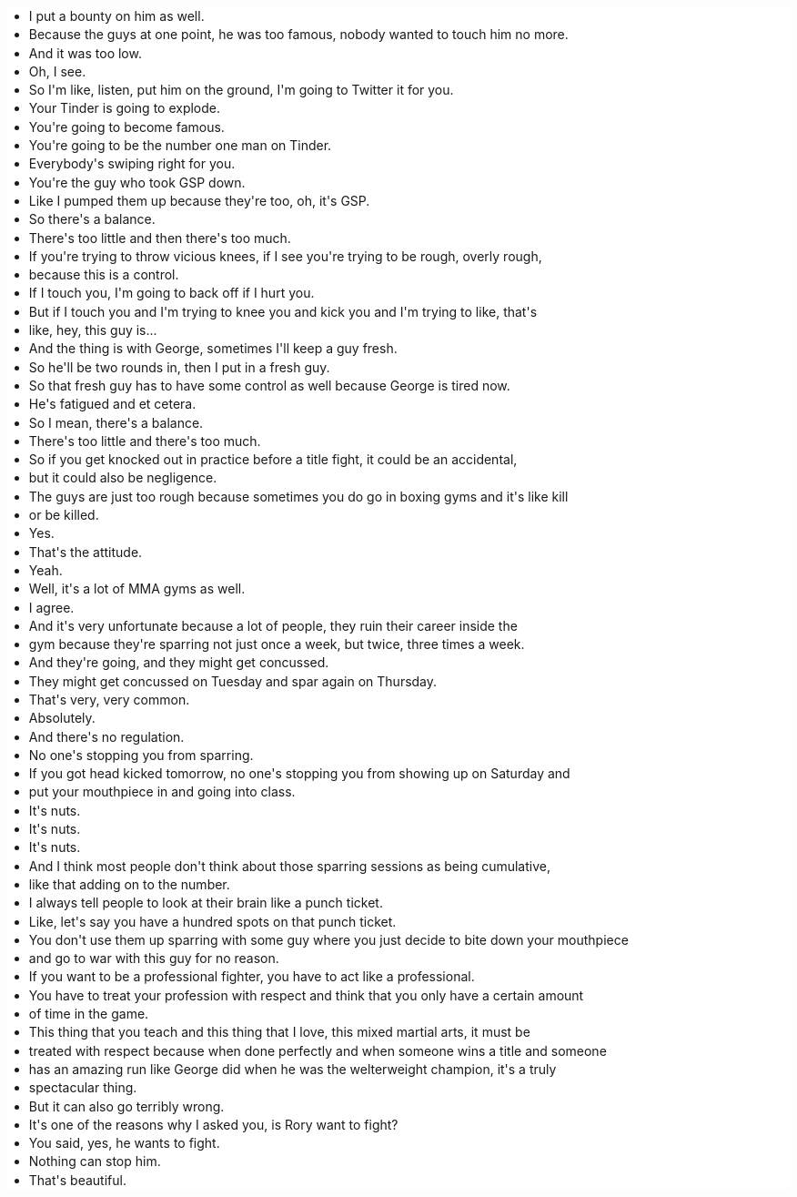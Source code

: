 *  I put a bounty on him as well.
*  Because the guys at one point, he was too famous, nobody wanted to touch him no more.
*  And it was too low.
*  Oh, I see.
*  So I'm like, listen, put him on the ground, I'm going to Twitter it for you.
*  Your Tinder is going to explode.
*  You're going to become famous.
*  You're going to be the number one man on Tinder.
*  Everybody's swiping right for you.
*  You're the guy who took GSP down.
*  Like I pumped them up because they're too, oh, it's GSP.
*  So there's a balance.
*  There's too little and then there's too much.
*  If you're trying to throw vicious knees, if I see you're trying to be rough, overly rough,
*  because this is a control.
*  If I touch you, I'm going to back off if I hurt you.
*  But if I touch you and I'm trying to knee you and kick you and I'm trying to like, that's
*  like, hey, this guy is...
*  And the thing is with George, sometimes I'll keep a guy fresh.
*  So he'll be two rounds in, then I put in a fresh guy.
*  So that fresh guy has to have some control as well because George is tired now.
*  He's fatigued and et cetera.
*  So I mean, there's a balance.
*  There's too little and there's too much.
*  So if you get knocked out in practice before a title fight, it could be an accidental,
*  but it could also be negligence.
*  The guys are just too rough because sometimes you do go in boxing gyms and it's like kill
*  or be killed.
*  Yes.
*  That's the attitude.
*  Yeah.
*  Well, it's a lot of MMA gyms as well.
*  I agree.
*  And it's very unfortunate because a lot of people, they ruin their career inside the
*  gym because they're sparring not just once a week, but twice, three times a week.
*  And they're going, and they might get concussed.
*  They might get concussed on Tuesday and spar again on Thursday.
*  That's very, very common.
*  Absolutely.
*  And there's no regulation.
*  No one's stopping you from sparring.
*  If you got head kicked tomorrow, no one's stopping you from showing up on Saturday and
*  put your mouthpiece in and going into class.
*  It's nuts.
*  It's nuts.
*  It's nuts.
*  And I think most people don't think about those sparring sessions as being cumulative,
*  like that adding on to the number.
*  I always tell people to look at their brain like a punch ticket.
*  Like, let's say you have a hundred spots on that punch ticket.
*  You don't use them up sparring with some guy where you just decide to bite down your mouthpiece
*  and go to war with this guy for no reason.
*  If you want to be a professional fighter, you have to act like a professional.
*  You have to treat your profession with respect and think that you only have a certain amount
*  of time in the game.
*  This thing that you teach and this thing that I love, this mixed martial arts, it must be
*  treated with respect because when done perfectly and when someone wins a title and someone
*  has an amazing run like George did when he was the welterweight champion, it's a truly
*  spectacular thing.
*  But it can also go terribly wrong.
*  It's one of the reasons why I asked you, is Rory want to fight?
*  You said, yes, he wants to fight.
*  Nothing can stop him.
*  That's beautiful.